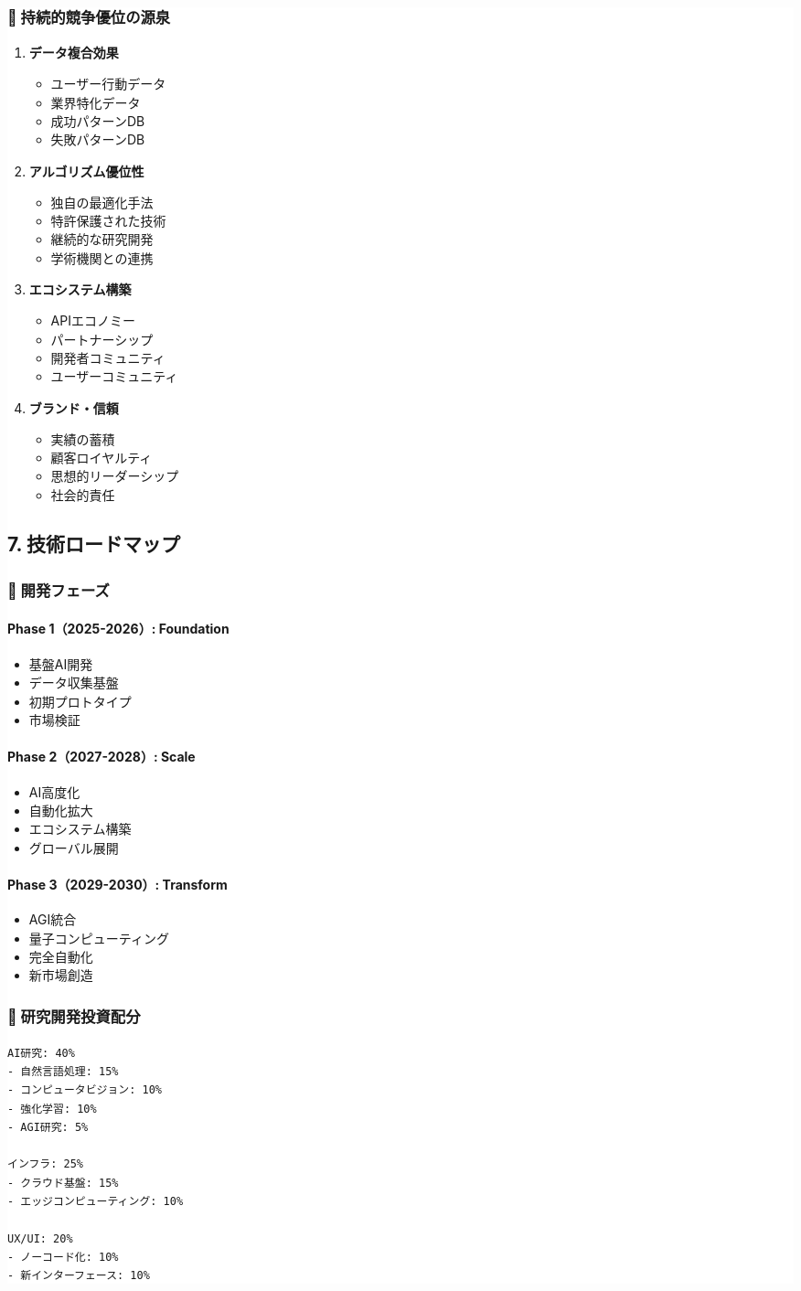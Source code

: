### 💎 持続的競争優位の源泉

1. **データ複合効果**
   - ユーザー行動データ
   - 業界特化データ
   - 成功パターンDB
   - 失敗パターンDB

2. **アルゴリズム優位性**
   - 独自の最適化手法
   - 特許保護された技術
   - 継続的な研究開発
   - 学術機関との連携

3. **エコシステム構築**
   - APIエコノミー
   - パートナーシップ
   - 開発者コミュニティ
   - ユーザーコミュニティ

4. **ブランド・信頼**
   - 実績の蓄積
   - 顧客ロイヤルティ
   - 思想的リーダーシップ
   - 社会的責任

## 7. 技術ロードマップ

### 📅 開発フェーズ

#### Phase 1（2025-2026）: Foundation
- 基盤AI開発
- データ収集基盤
- 初期プロトタイプ
- 市場検証

#### Phase 2（2027-2028）: Scale
- AI高度化
- 自動化拡大
- エコシステム構築
- グローバル展開

#### Phase 3（2029-2030）: Transform
- AGI統合
- 量子コンピューティング
- 完全自動化
- 新市場創造

### 🔬 研究開発投資配分

```
AI研究: 40%
- 自然言語処理: 15%
- コンピュータビジョン: 10%
- 強化学習: 10%
- AGI研究: 5%

インフラ: 25%
- クラウド基盤: 15%
- エッジコンピューティング: 10%

UX/UI: 20%
- ノーコード化: 10%
- 新インターフェース: 10%
```